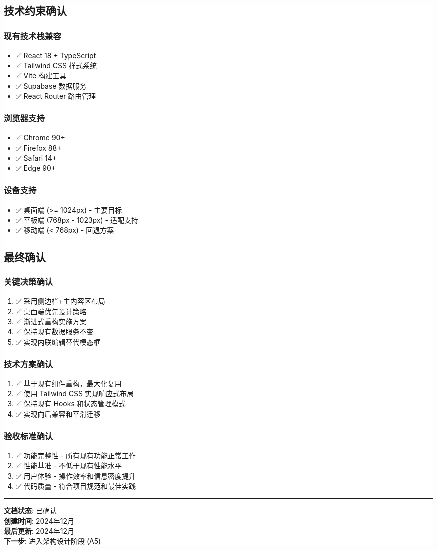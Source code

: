 ## 技术约束确认

### 现有技术栈兼容
- ✅ React 18 + TypeScript
- ✅ Tailwind CSS 样式系统
- ✅ Vite 构建工具
- ✅ Supabase 数据服务
- ✅ React Router 路由管理

### 浏览器支持
- ✅ Chrome 90+
- ✅ Firefox 88+
- ✅ Safari 14+
- ✅ Edge 90+

### 设备支持
- ✅ 桌面端 (>= 1024px) - 主要目标
- ✅ 平板端 (768px - 1023px) - 适配支持
- ✅ 移动端 (< 768px) - 回退方案

## 最终确认

### 关键决策确认
1. ✅ 采用侧边栏+主内容区布局
2. ✅ 桌面端优先设计策略
3. ✅ 渐进式重构实施方案
4. ✅ 保持现有数据服务不变
5. ✅ 实现内联编辑替代模态框

### 技术方案确认
1. ✅ 基于现有组件重构，最大化复用
2. ✅ 使用 Tailwind CSS 实现响应式布局
3. ✅ 保持现有 Hooks 和状态管理模式
4. ✅ 实现向后兼容和平滑迁移

### 验收标准确认
1. ✅ 功能完整性 - 所有现有功能正常工作
2. ✅ 性能基准 - 不低于现有性能水平
3. ✅ 用户体验 - 操作效率和信息密度提升
4. ✅ 代码质量 - 符合项目规范和最佳实践

---

**文档状态**: 已确认  
**创建时间**: 2024年12月  
**最后更新**: 2024年12月  
**下一步**: 进入架构设计阶段 (A5)